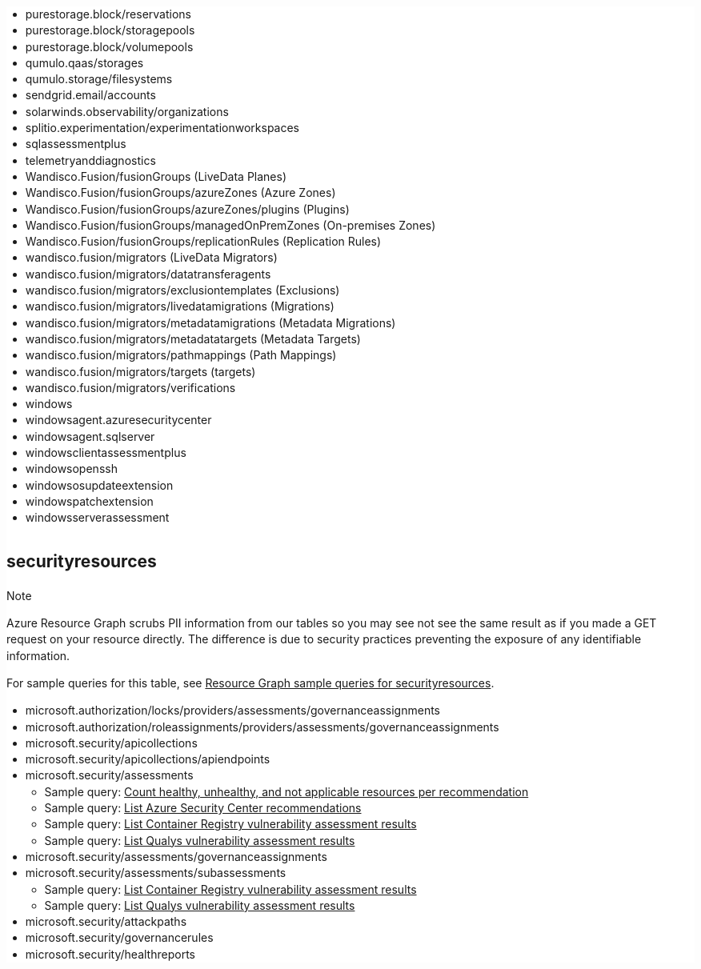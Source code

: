 - purestorage.block/reservations
- purestorage.block/storagepools
- purestorage.block/volumepools
- qumulo.qaas/storages
- qumulo.storage/filesystems
- sendgrid.email/accounts
- solarwinds.observability/organizations
- splitio.experimentation/experimentationworkspaces
- sqlassessmentplus
- telemetryanddiagnostics
- Wandisco.Fusion/fusionGroups (LiveData Planes)
- Wandisco.Fusion/fusionGroups/azureZones (Azure Zones)
- Wandisco.Fusion/fusionGroups/azureZones/plugins (Plugins)
- Wandisco.Fusion/fusionGroups/managedOnPremZones (On-premises Zones)
- Wandisco.Fusion/fusionGroups/replicationRules (Replication Rules)
- wandisco.fusion/migrators (LiveData Migrators)
- wandisco.fusion/migrators/datatransferagents
- wandisco.fusion/migrators/exclusiontemplates (Exclusions)
- wandisco.fusion/migrators/livedatamigrations (Migrations)
- wandisco.fusion/migrators/metadatamigrations (Metadata Migrations)
- wandisco.fusion/migrators/metadatatargets (Metadata Targets)
- wandisco.fusion/migrators/pathmappings (Path Mappings)
- wandisco.fusion/migrators/targets (targets)
- wandisco.fusion/migrators/verifications
- windows
- windowsagent.azuresecuritycenter
- windowsagent.sqlserver
- windowsclientassessmentplus
- windowsopenssh
- windowsosupdateextension
- windowspatchextension
- windowsserverassessment

## securityresources

> [!NOTE]
> Azure Resource Graph scrubs PII information from our tables so you may see not see the same result as if you made a GET request on your resource directly. The difference is due to security practices preventing the exposure of any identifiable information. 

For sample queries for this table, see [Resource Graph sample queries for securityresources](../samples/samples-by-table.md#securityresources).

- microsoft.authorization/locks/providers/assessments/governanceassignments
- microsoft.authorization/roleassignments/providers/assessments/governanceassignments
- microsoft.security/apicollections
- microsoft.security/apicollections/apiendpoints
- microsoft.security/assessments
  - Sample query: [Count healthy, unhealthy, and not applicable resources per recommendation](../samples/samples-by-category.md#count-healthy-unhealthy-and-not-applicable-resources-per-recommendation)
  - Sample query: [List Azure Security Center recommendations](../samples/samples-by-category.md)
  - Sample query: [List Container Registry vulnerability assessment results](../samples/samples-by-category.md#list-container-registry-vulnerability-assessment-results)
  - Sample query: [List Qualys vulnerability assessment results](../samples/samples-by-category.md#list-qualys-vulnerability-assessment-results)
- microsoft.security/assessments/governanceassignments
- microsoft.security/assessments/subassessments
  - Sample query: [List Container Registry vulnerability assessment results](../samples/samples-by-category.md#list-container-registry-vulnerability-assessment-results)
  - Sample query: [List Qualys vulnerability assessment results](../samples/samples-by-category.md#list-qualys-vulnerability-assessment-results)
- microsoft.security/attackpaths
- microsoft.security/governancerules
- microsoft.security/healthreports